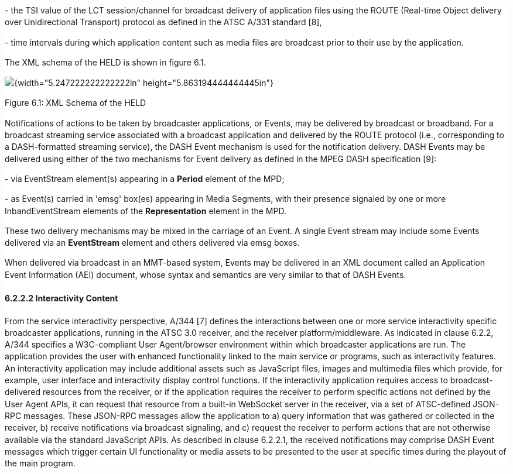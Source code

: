 \- the TSI value of the LCT session/channel for broadcast delivery of
application files using the ROUTE (Real-time Object delivery over
Unidirectional Transport) protocol as defined in the ATSC A/331 standard
\[8\],

\- time intervals during which application content such as media files
are broadcast prior to their use by the application.

The XML schema of the HELD is shown in figure 6.1.

![](media/image5.png){width="5.247222222222222in"
height="5.863194444444445in"}

Figure 6.1: XML Schema of the HELD

Notifications of actions to be taken by broadcaster applications, or
Events, may be delivered by broadcast or broadband. For a broadcast
streaming service associated with a broadcast application and delivered
by the ROUTE protocol (i.e., corresponding to a DASH-formatted streaming
service), the DASH Event mechanism is used for the notification
delivery. DASH Events may be delivered using either of the two
mechanisms for Event delivery as defined in the MPEG DASH specification
\[9\]:

\- via EventStream element(s) appearing in a **Period** element of the
MPD;

\- as Event(s) carried in \'emsg\' box(es) appearing in Media Segments,
with their presence signaled by one or more InbandEventStream elements
of the **Representation** element in the MPD.

These two delivery mechanisms may be mixed in the carriage of an Event.
A single Event stream may include some Events delivered via an
**EventStream** element and others delivered via emsg boxes.

When delivered via broadcast in an MMT-based system, Events may be
delivered in an XML document called an Application Event Information
(AEI) document, whose syntax and semantics are very similar to that of
DASH Events.

#### 6.2.2.2 Interactivity Content

From the service interactivity perspective, A/344 \[7\] defines the
interactions between one or more service interactivity specific
broadcaster applications, running in the ATSC 3.0 receiver, and the
receiver platform/middleware. As indicated in clause 6.2.2, A/344
specifies a W3C-compliant User Agent/browser environment within which
broadcaster applications are run. The application provides the user with
enhanced functionality linked to the main service or programs, such as
interactivity features. An interactivity application may include
additional assets such as JavaScript files, images and multimedia files
which provide, for example, user interface and interactivity display
control functions. If the interactivity application requires access to
broadcast-delivered resources from the receiver, or if the application
requires the receiver to perform specific actions not defined by the
User Agent APIs, it can request that resource from a built-in WebSocket
server in the receiver, via a set of ATSC-defined JSON-RPC messages.
These JSON-RPC messages allow the application to a) query information
that was gathered or collected in the receiver, b) receive notifications
via broadcast signaling, and c) request the receiver to perform actions
that are not otherwise available via the standard JavaScript APIs. As
described in clause 6.2.2.1, the received notifications may comprise
DASH Event messages which trigger certain UI functionality or media
assets to be presented to the user at specific times during the playout
of the main program.
